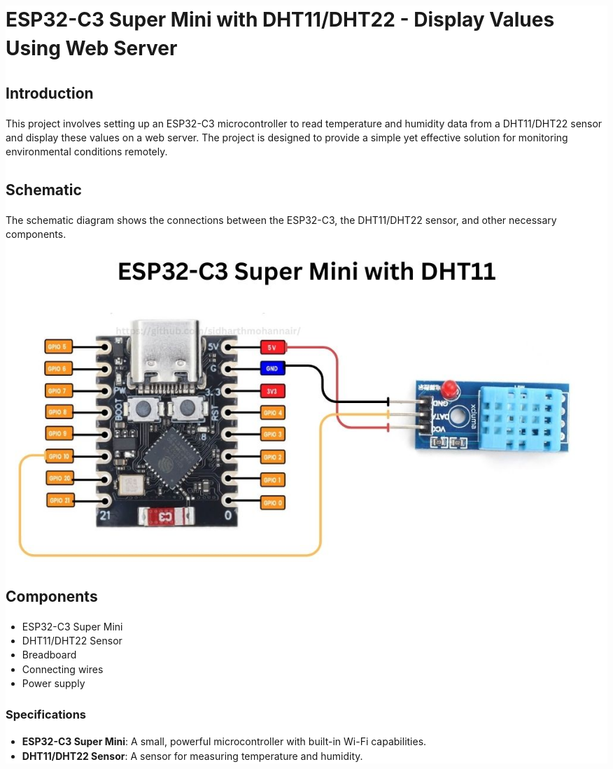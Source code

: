
# ESP32-C3 Super Mini with DHT11/DHT22 - Display Values Using Web Server

## Introduction
This project involves setting up an ESP32-C3 microcontroller to read temperature and humidity data from a DHT11/DHT22 sensor and display these values on a web server. The project is designed to provide a simple yet effective solution for monitoring environmental conditions remotely.

## Schematic
The schematic diagram shows the connections between the ESP32-C3, the DHT11/DHT22 sensor, and other necessary components.

![Schematic Diagram](images/schematic_ESP32-C3_Super_Mini_with_DHT11.jpg)

## Components
- ESP32-C3 Super Mini
- DHT11/DHT22 Sensor
- Breadboard
- Connecting wires
- Power supply

### Specifications
- **ESP32-C3 Super Mini**: A small, powerful microcontroller with built-in Wi-Fi capabilities.
- **DHT11/DHT22 Sensor**: A sensor for measuring temperature and humidity.
